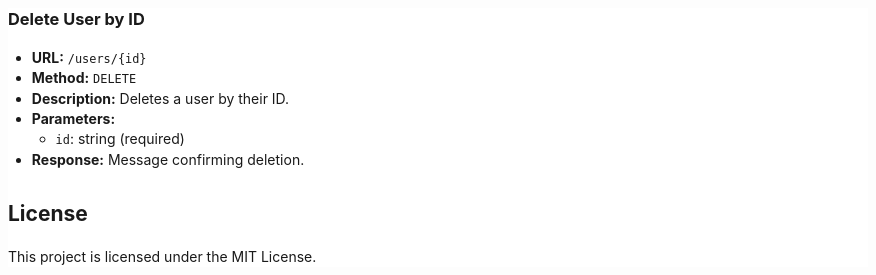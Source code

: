 ### Delete User by ID

- **URL:** `/users/{id}`
- **Method:** `DELETE`
- **Description:** Deletes a user by their ID.
- **Parameters:**
  - `id`: string (required)
- **Response:** Message confirming deletion.

## License

This project is licensed under the MIT License.
